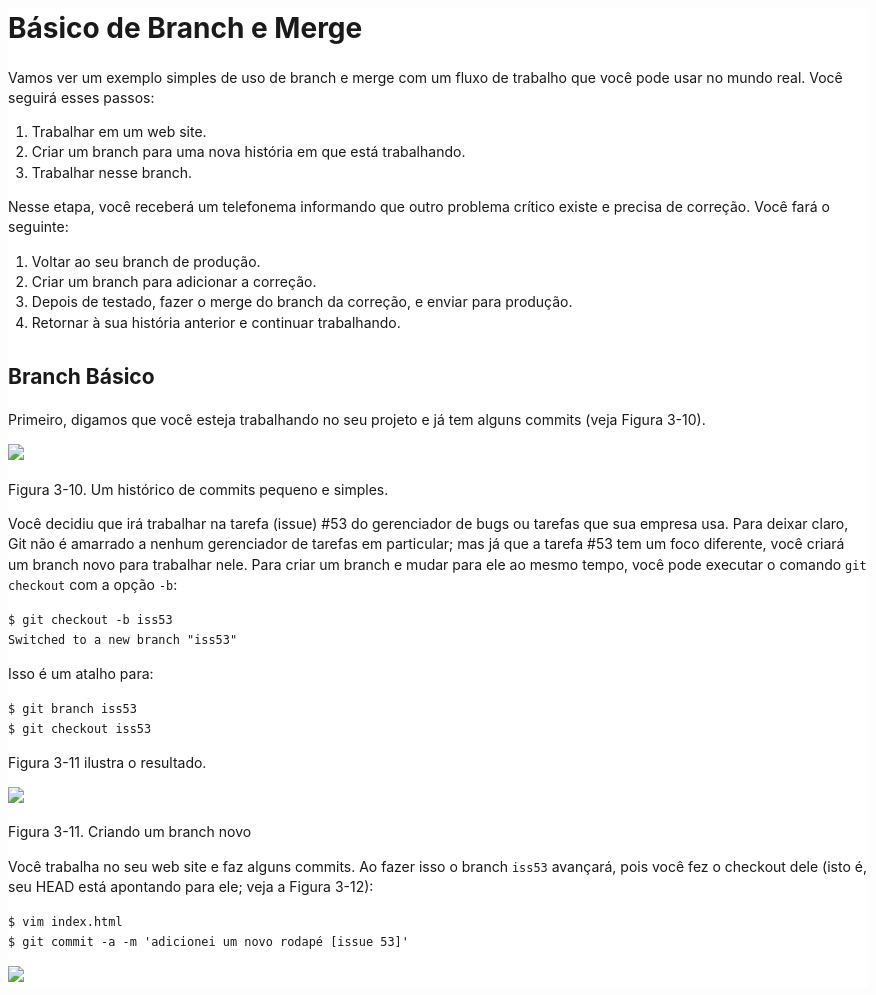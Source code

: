# Básico de Branch e Merge

Vamos ver um exemplo simples de uso de branch e merge com um fluxo de trabalho que você pode usar no mundo real. Você seguirá esses passos:

1. Trabalhar em um web site.
2. Criar um branch para uma nova história em que está trabalhando.
3. Trabalhar nesse branch.

Nesse etapa, você receberá um telefonema informando que outro problema crítico existe e precisa de correção. Você fará o seguinte:

1. Voltar ao seu branch de produção.
2. Criar um branch para adicionar a correção.
3. Depois de testado, fazer o merge do branch da correção, e enviar para produção.
4. Retornar à sua história anterior e continuar trabalhando.

## Branch Básico

Primeiro, digamos que você esteja trabalhando no seu projeto e já tem alguns commits (veja Figura 3-10).


![](http://git-scm.com/figures/18333fig0310-tn.png)

Figura 3-10. Um histórico de commits pequeno e simples.

Você decidiu que irá trabalhar na tarefa (issue) #53 do gerenciador de bugs ou tarefas que sua empresa usa. Para deixar claro, Git não é amarrado a nenhum gerenciador de tarefas em particular; mas já que a tarefa #53 tem um foco diferente, você criará um branch novo para trabalhar nele. Para criar um branch e mudar para ele ao mesmo tempo, você pode executar o comando `git checkout` com a opção `-b`:

    $ git checkout -b iss53
    Switched to a new branch "iss53"

Isso é um atalho para:

    $ git branch iss53
    $ git checkout iss53

Figura 3-11 ilustra o resultado.


![](http://git-scm.com/figures/18333fig0311-tn.png)

Figura 3-11. Criando um branch novo

Você trabalha no seu web site e faz alguns commits. Ao fazer isso o branch `iss53` avançará, pois você fez o checkout dele (isto é, seu HEAD está apontando para ele; veja a Figura 3-12):

    $ vim index.html
    $ git commit -a -m 'adicionei um novo rodapé [issue 53]'


![](http://git-scm.com/figures/18333fig0312-tn.png)
